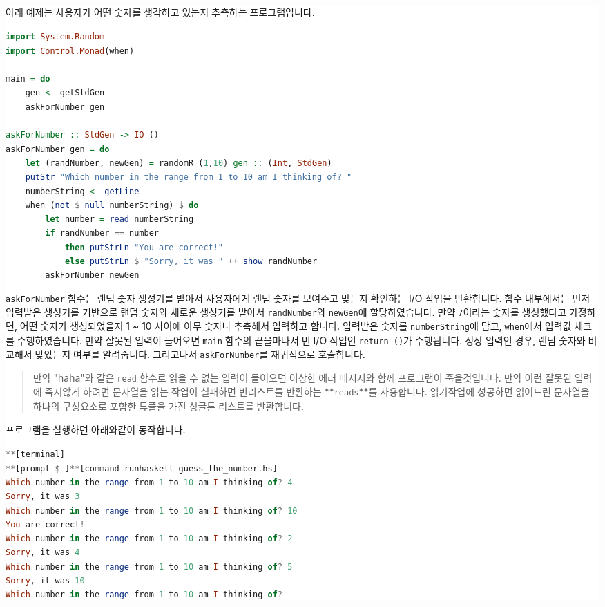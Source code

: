 아래 예제는 사용자가 어떤 숫자를 생각하고 있는지 추측하는 프로그램입니다. 

```haskell
import System.Random  
import Control.Monad(when)  
  
main = do  
    gen <- getStdGen  
    askForNumber gen  
  
askForNumber :: StdGen -> IO ()  
askForNumber gen = do  
    let (randNumber, newGen) = randomR (1,10) gen :: (Int, StdGen)  
    putStr "Which number in the range from 1 to 10 am I thinking of? "  
    numberString <- getLine  
    when (not $ null numberString) $ do  
        let number = read numberString  
        if randNumber == number   
            then putStrLn "You are correct!"  
            else putStrLn $ "Sorry, it was " ++ show randNumber  
        askForNumber newGen
```

`askForNumber` 함수는 랜덤 숫자 생성기를 받아서 사용자에게 랜덤 숫자를 보여주고 맞는지 확인하는 I/O 작업을 반환합니다. 함수 내부에서는 먼저 입력받은 생성기를 기반으로 랜덤 숫자와 새로운 생성기를 받아서 `randNumber`와 `newGen`에 할당하였습니다. 만약 `7`이라는 숫자를 생성했다고 가정하면, 어떤 숫자가 생성되었을지 1 ~ 10 사이에 아무 숫자나 추측해서 입력하고 합니다. 입력받은 숫자를 `numberString`에 담고, `when`에서 입력값 체크를 수행하였습니다. 만약 잘못된 입력이 들어오면 `main` 함수의 끝을마나서 빈 I/O 작업인 `return ()`가 수행됩니다. 정상 입력인 경우, 랜덤 숫자와 비교해서 맞았는지 여부를 알려줍니다. 그리고나서 `askForNumber`를 재귀적으로 호출합니다. 

> 만약 "haha"와 같은 `read` 함수로 읽을 수 없는 입력이 들어오면 이상한 에러 메시지와 함께 프로그램이 죽을것입니다. 만약 이런 잘못된 입력에 죽지않게 하려면 문자열을 읽는 작업이 실패하면 빈리스트를 반환하는 **`reads`**를 사용합니다. 읽기작업에 성공하면 읽어드린 문자열을 하나의 구성요소로 포함한 튜플을 가진 싱글톤 리스트를 반환합니다. 

프로그램을 실행하면 아래와같이 동작합니다. 

```haskell
**[terminal]
**[prompt $ ]**[command runhaskell guess_the_number.hs]
Which number in the range from 1 to 10 am I thinking of? 4  
Sorry, it was 3  
Which number in the range from 1 to 10 am I thinking of? 10  
You are correct!  
Which number in the range from 1 to 10 am I thinking of? 2  
Sorry, it was 4  
Which number in the range from 1 to 10 am I thinking of? 5  
Sorry, it was 10  
Which number in the range from 1 to 10 am I thinking of?
```

















